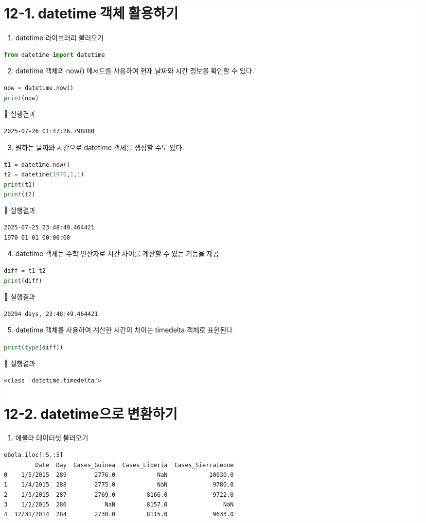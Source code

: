 # 12-1. datetime 객체 활용하기
1. datetime 라이브러리 불러오기
```python
from datetime import datetime
```
2. datetime 객체의 now() 메서드를 사용하여 현재 날짜와 시간 정보를 확인할 수 있다.
```python
now = datetime.now()
print(now)
```
📝 실행결과
```
2025-07-26 01:47:26.798880
```

3. 원하는 날짜와 시간으로 datetime 객체를 생성할 수도 있다.
```python
t1 = datetime.now()
t2 = datetime(1970,1,1)
print(t1)
print(t2)
```
📝 실행결과
```
2025-07-25 23:48:49.464421
1970-01-01 00:00:00
```

4. datetime 객체는 수학 연산자로 시간 차이를 계산할 수 있는 기능을 제공
```python
diff = t1-t2
print(diff)
```
📝 실행결과
```
20294 days, 23:48:49.464421
```
5. datetime 객체를 사용하여 계산한 시간의 차이는 timedelta 객체로 표현된다
```python
print(type(diff))
```
📝 실행결과
```
<class 'datetime.timedelta'>
```

# 12-2. datetime으로 변환하기
1. 에볼라 데이터셋 불러오기
```
ebola.iloc[:5,:5]
         Date  Day  Cases_Guinea  Cases_Liberia  Cases_SierraLeone
0    1/5/2015  289        2776.0            NaN            10030.0
1    1/4/2015  288        2775.0            NaN             9780.0
2    1/3/2015  287        2769.0         8166.0             9722.0
3    1/2/2015  286           NaN         8157.0                NaN
4  12/31/2014  284        2730.0         8115.0             9633.0
```

